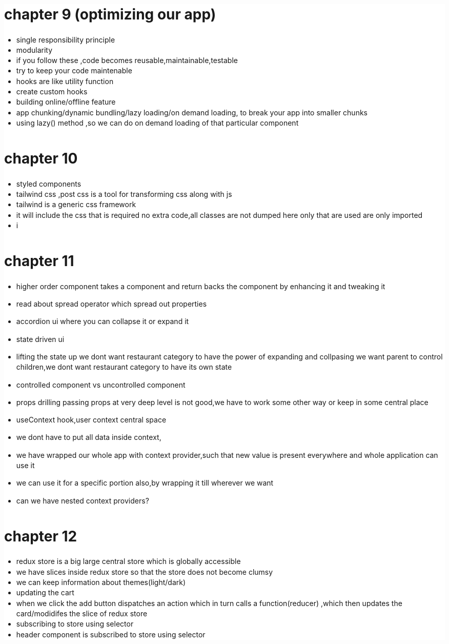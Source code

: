 # chapter 9 (optimizing our app)
- single responsibility principle
- modularity
- if you follow these ,code becomes reusable,maintainable,testable
- try to keep your code maintenable
- hooks are like utility function 
- create custom hooks
- building online/offline feature
- app chunking/dynamic bundling/lazy loading/on demand loading, to break your app into smaller chunks
- using lazy() method ,so we can do on demand loading of that particular component

# chapter 10 
- styled components
- tailwind css ,post css is a tool for transforming css along with js
- tailwind is a generic css framework
- it will include the css that is required no extra code,all classes are not dumped here only that are used are only imported
- i

# chapter 11
- higher order component takes a component and return backs the component by enhancing it and tweaking it
- read about spread operator which spread out properties
- accordion ui where you can collapse it or expand it



- state driven ui
- lifting the state up we dont want restaurant category to have the power of expanding and collpasing
  we want parent to control children,we dont want restaurant category to have its own state
- controlled component vs uncontrolled component 

- props drilling
 passing props at very deep level is not good,we have to work some other way or keep in some central place
- useContext hook,user context central space
- we dont have to put all data inside context,
- we have wrapped our whole app with context provider,such that new value is present everywhere and whole application can use it
- we can use it for a specific portion also,by wrapping it till wherever we want
- can we have nested context providers?

# chapter 12
- redux store is a big large central store which is globally accessible
- we have slices inside redux store so that the store does not become clumsy
- we can keep information about themes(light/dark)
- updating the cart
- when we click the add button dispatches an action which in turn calls a function(reducer) ,which then updates the card/modidifes the slice 
of redux store
- subscribing to store using selector
- header component is subscribed to store using selector
